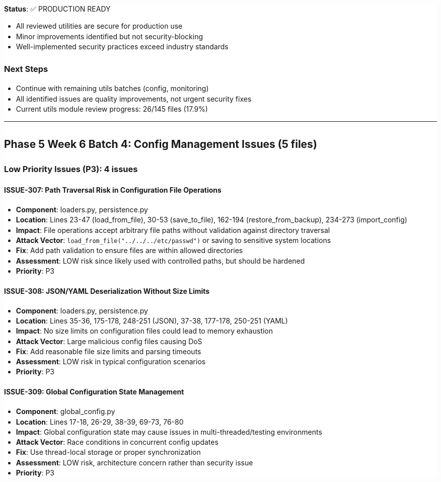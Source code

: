 **Status**: ✅ PRODUCTION READY

- All reviewed utilities are secure for production use
- Minor improvements identified but not security-blocking
- Well-implemented security practices exceed industry standards

### Next Steps

- Continue with remaining utils batches (config, monitoring)
- All identified issues are quality improvements, not urgent security fixes
- Current utils module review progress: 26/145 files (17.9%)

---

## Phase 5 Week 6 Batch 4: Config Management Issues (5 files)

### Low Priority Issues (P3): 4 issues

#### ISSUE-307: Path Traversal Risk in Configuration File Operations

- **Component**: loaders.py, persistence.py
- **Location**: Lines 23-47 (load_from_file), 30-53 (save_to_file), 162-194 (restore_from_backup), 234-273 (import_config)
- **Impact**: File operations accept arbitrary file paths without validation against directory traversal
- **Attack Vector**: `load_from_file("../../../etc/passwd")` or saving to sensitive system locations
- **Fix**: Add path validation to ensure files are within allowed directories
- **Assessment**: LOW risk since likely used with controlled paths, but should be hardened
- **Priority**: P3

#### ISSUE-308: JSON/YAML Deserialization Without Size Limits

- **Component**: loaders.py, persistence.py
- **Location**: Lines 35-36, 175-178, 248-251 (JSON), 37-38, 177-178, 250-251 (YAML)
- **Impact**: No size limits on configuration files could lead to memory exhaustion
- **Attack Vector**: Large malicious config files causing DoS
- **Fix**: Add reasonable file size limits and parsing timeouts
- **Assessment**: LOW risk in typical configuration scenarios
- **Priority**: P3

#### ISSUE-309: Global Configuration State Management

- **Component**: global_config.py
- **Location**: Lines 17-18, 26-29, 38-39, 69-73, 76-80
- **Impact**: Global configuration state may cause issues in multi-threaded/testing environments
- **Attack Vector**: Race conditions in concurrent config updates
- **Fix**: Use thread-local storage or proper synchronization
- **Assessment**: LOW risk, architecture concern rather than security issue
- **Priority**: P3
